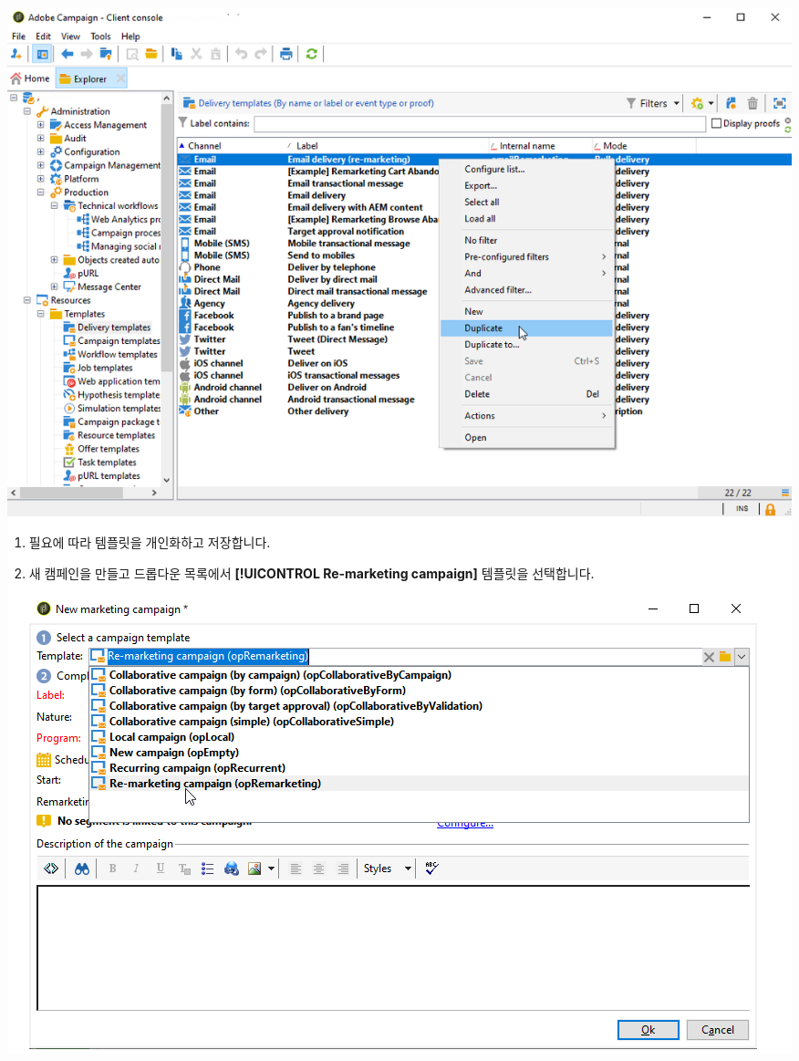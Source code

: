    ![](assets/webanalytics_delivery_model.png)

1. 필요에 따라 템플릿을 개인화하고 저장합니다.

1. 새 캠페인을 만들고 드롭다운 목록에서 **[!UICONTROL Re-marketing campaign]** 템플릿을 선택합니다.

   ![](assets/webanalytics_remarketing_campaign_002.png)
